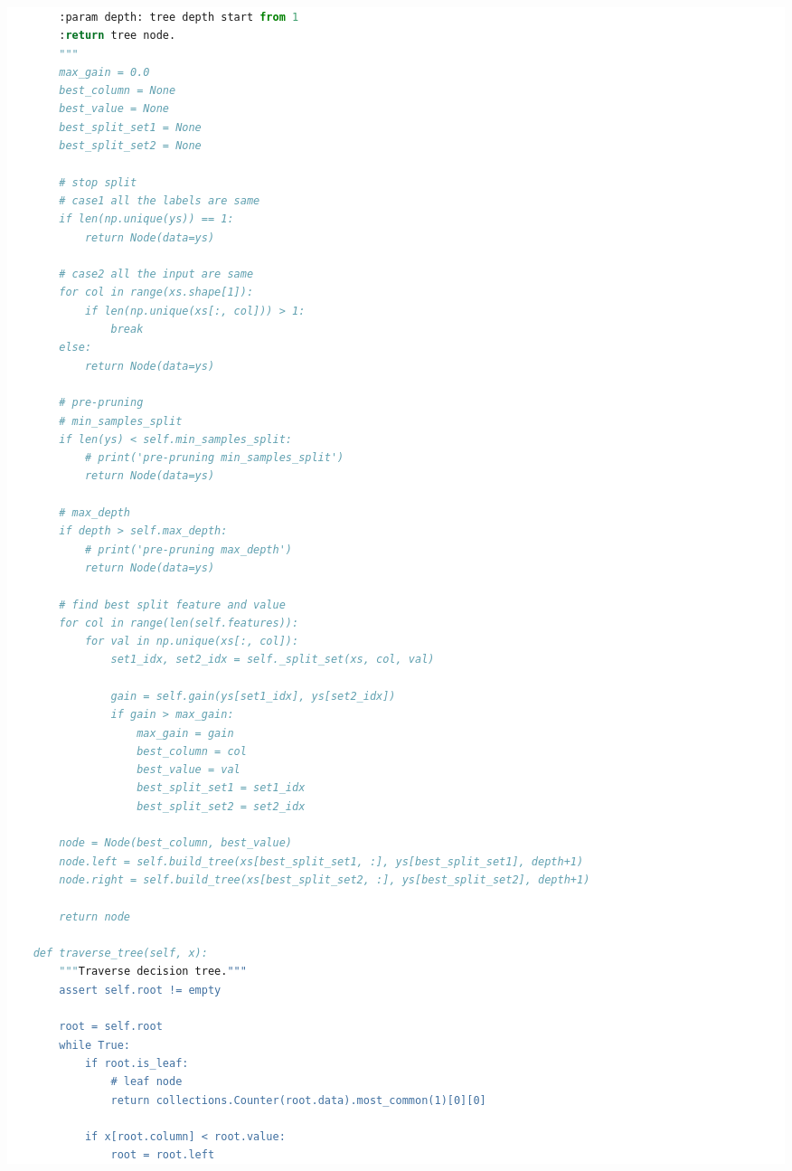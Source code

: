 ```python
        :param depth: tree depth start from 1
        :return tree node.
        """
        max_gain = 0.0
        best_column = None
        best_value = None
        best_split_set1 = None
        best_split_set2 = None

        # stop split
        # case1 all the labels are same
        if len(np.unique(ys)) == 1:
            return Node(data=ys)

        # case2 all the input are same
        for col in range(xs.shape[1]):
            if len(np.unique(xs[:, col])) > 1:
                break
        else:
            return Node(data=ys)

        # pre-pruning
        # min_samples_split
        if len(ys) < self.min_samples_split:
            # print('pre-pruning min_samples_split')
            return Node(data=ys)

        # max_depth
        if depth > self.max_depth:
            # print('pre-pruning max_depth')
            return Node(data=ys)

        # find best split feature and value
        for col in range(len(self.features)):
            for val in np.unique(xs[:, col]):
                set1_idx, set2_idx = self._split_set(xs, col, val)

                gain = self.gain(ys[set1_idx], ys[set2_idx])
                if gain > max_gain:
                    max_gain = gain
                    best_column = col
                    best_value = val
                    best_split_set1 = set1_idx
                    best_split_set2 = set2_idx

        node = Node(best_column, best_value)
        node.left = self.build_tree(xs[best_split_set1, :], ys[best_split_set1], depth+1)
        node.right = self.build_tree(xs[best_split_set2, :], ys[best_split_set2], depth+1)

        return node

    def traverse_tree(self, x):
        """Traverse decision tree."""
        assert self.root != empty

        root = self.root
        while True:
            if root.is_leaf:
                # leaf node
                return collections.Counter(root.data).most_common(1)[0][0]

            if x[root.column] < root.value:
                root = root.left
```